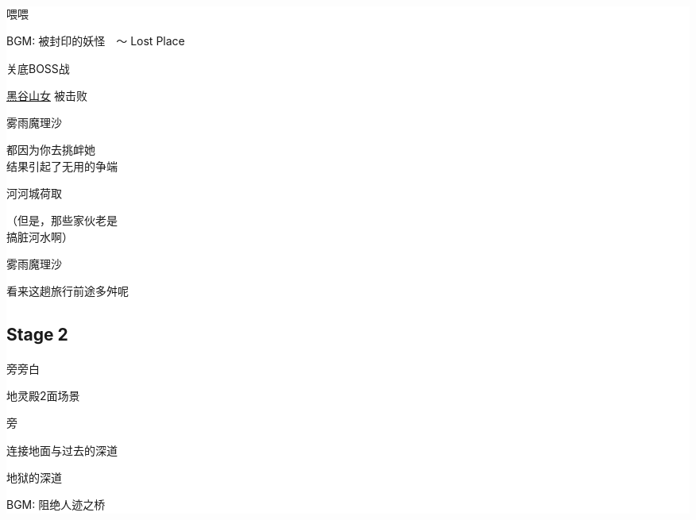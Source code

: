 喂喂
  



  
BGM: 被封印的妖怪　～ Lost Place
  

  


  
关底BOSS战
  

  


  
[黑谷山女](./黑谷山女.md) 被击败
  

  

[](./雾雨魔理沙.md)雾雨魔理沙
  
都因为你去挑衅她  
结果引起了无用的争端
  


河河城荷取
  
（但是，那些家伙老是  
搞脏河水啊）
  


[](./雾雨魔理沙.md)雾雨魔理沙
  
看来这趟旅行前途多舛呢
  


## Stage 2
旁旁白
  
[](./文件-地灵殿2面场景.png.md)  

地灵殿2面场景
  

  

旁
  
连接地面与过去的深道
  



  
地狱的深道
  

  


  
BGM: 阻绝人迹之桥
  

  
